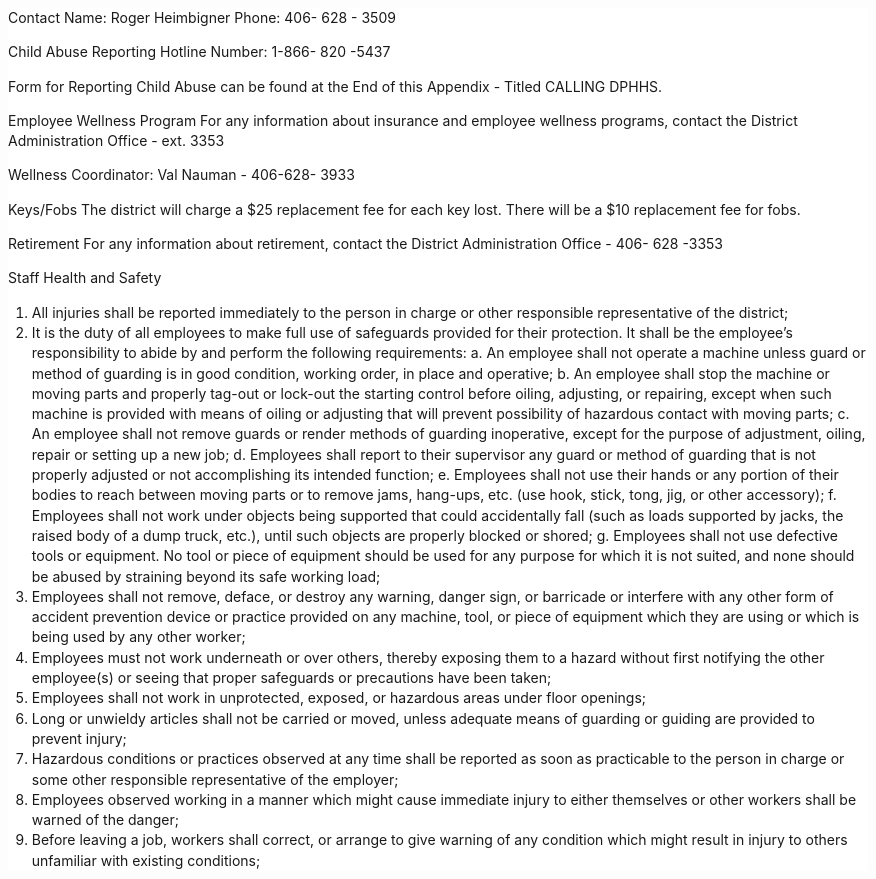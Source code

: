
Contact Name: Roger Heimbigner Phone: 406- 628 - 3509

Child Abuse Reporting
Hotline Number: 1-866- 820 -5437

Form for Reporting Child Abuse can be found at the End of this Appendix - Titled CALLING DPHHS.

Employee Wellness Program
For any information about insurance and employee wellness programs, contact the District Administration
Office - ext. 3353

Wellness Coordinator: Val Nauman - 406-628- 3933

Keys/Fobs
The district will charge a $25 replacement fee for each key lost. There will be a $10 replacement fee for fobs.

Retirement
For any information about retirement, contact the District Administration Office - 406- 628 -3353


Staff Health and Safety

1. All injuries shall be reported immediately to the person in charge or other responsible representative of
    the district;
2. It is the duty of all employees to make full use of safeguards provided for their protection. It shall be the
    employee’s responsibility to abide by and perform the following requirements:
       a. An employee shall not operate a machine unless guard or method of guarding is in good
          condition, working order, in place and operative;
       b. An employee shall stop the machine or moving parts and properly tag-out or lock-out the
          starting control before oiling, adjusting, or repairing, except when such machine is provided with
          means of oiling or adjusting that will prevent possibility of hazardous contact with moving parts;
       c. An employee shall not remove guards or render methods of guarding inoperative, except for the
          purpose of adjustment, oiling, repair or setting up a new job;
       d. Employees shall report to their supervisor any guard or method of guarding that is not properly
          adjusted or not accomplishing its intended function;
       e. Employees shall not use their hands or any portion of their bodies to reach between moving
          parts or to remove jams, hang-ups, etc. (use hook, stick, tong, jig, or other accessory);
       f. Employees shall not work under objects being supported that could accidentally fall (such as
          loads supported by jacks, the raised body of a dump truck, etc.), until such objects are properly
          blocked or shored;
       g. Employees shall not use defective tools or equipment. No tool or piece of equipment should be
          used for any purpose for which it is not suited, and none should be abused by straining beyond
          its safe working load;
3. Employees shall not remove, deface, or destroy any warning, danger sign, or barricade or interfere with
    any other form of accident prevention device or practice provided on any machine, tool, or piece of
    equipment which they are using or which is being used by any other worker;
4. Employees must not work underneath or over others, thereby exposing them to a hazard without first
    notifying the other employee(s) or seeing that proper safeguards or precautions have been taken;
5. Employees shall not work in unprotected, exposed, or hazardous areas under floor openings;
6. Long or unwieldy articles shall not be carried or moved, unless adequate means of guarding or guiding
    are provided to prevent injury;
7. Hazardous conditions or practices observed at any time shall be reported as soon as practicable to the
    person in charge or some other responsible representative of the employer;
8. Employees observed working in a manner which might cause immediate injury to either themselves or
    other workers shall be warned of the danger;
9. Before leaving a job, workers shall correct, or arrange to give warning of any condition which might
    result in injury to others unfamiliar with existing conditions;